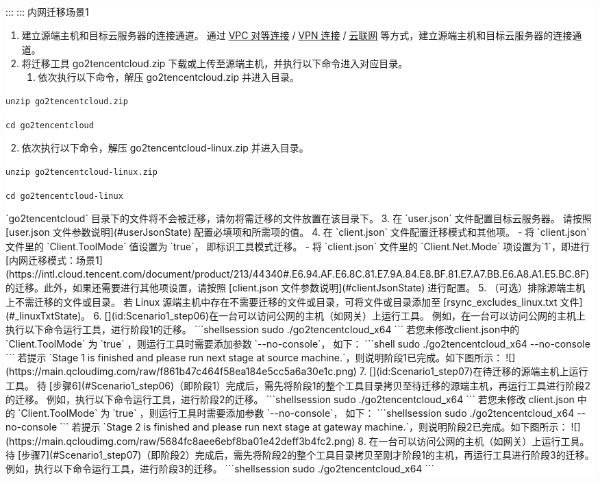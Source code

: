 :::
:::  内网迁移场景1

1. 建立源端主机和目标云服务器的连接通道。
通过 [VPC 对等连接](https://intl.cloud.tencent.com/document/product/553) / [VPN 连接](https://intl.cloud.tencent.com/document/product/1037) / [云联网](https://intl.cloud.tencent.com/document/product/1003) 等方式，建立源端主机和目标云服务器的连接通道。
2. 将迁移工具 go2tencentcloud.zip 下载或上传至源端主机，并执行以下命令进入对应目录。
   1. 依次执行以下命令，解压 go2tencentcloud.zip 并进入目录。
```shellsession
unzip go2tencentcloud.zip
```
```shellsession
cd go2tencentcloud
```
   2. 依次执行以下命令，解压 go2tencentcloud-linux.zip 并进入目录。
```shellsession
unzip go2tencentcloud-linux.zip
```
```shellsession
cd go2tencentcloud-linux
```
<dx-alert infotype="explain" title="">
`go2tencentcloud` 目录下的文件将不会被迁移，请勿将需迁移的文件放置在该目录下。
</dx-alert>
3. 在 `user.json` 文件配置目标云服务器。
请按照 [user.json 文件参数说明](#userJsonState) 配置必填项和所需项的值。
4. 在 `client.json` 文件配置迁移模式和其他项。
   - 将 `client.json` 文件里的 `Client.ToolMode` 值设置为 `true`， 即标识工具模式迁移。
   - 将 `client.json` 文件里的 `Client.Net.Mode` 项设置为`1`，即进行 [内网迁移模式：场景1](https://intl.cloud.tencent.com/document/product/213/44340#.E6.94.AF.E6.8C.81.E7.9A.84.E8.BF.81.E7.A7.BB.E6.A8.A1.E5.BC.8F) 的迁移。此外，如果还需要进行其他项设置，请按照 [client.json 文件参数说明](#clientJsonState) 进行配置。
5. （可选）排除源端主机上不需迁移的文件或目录。
若 Linux 源端主机中存在不需要迁移的文件或目录，可将文件或目录添加至 [rsync_excludes_linux.txt 文件](#_linuxTxtState)。
6. [](id:Scenario1_step06)在一台可以访问公网的主机（如网关）上运行工具。
例如，在一台可以访问公网的主机上执行以下命令运行工具，进行阶段1的迁移。
```shellsession
sudo ./go2tencentcloud_x64 
```
<dx-alert infotype="notice" title="">
若您未修改client.json中的 `Client.ToolMode` 为 `true` ，则运行工具时需要添加参数 `--no-console`， 如下：
```shell
sudo ./go2tencentcloud_x64 --no-console
```
</dx-alert>
若提示 `Stage 1 is finished and please run next stage at source machine.`，则说明阶段1已完成。如下图所示：
![](https://main.qcloudimg.com/raw/f861b47c464f58ea184e5cc5a6a30e1c.png)
7. [](id:Scenario1_step07)在待迁移的源端主机上运行工具。
待 [步骤6](#Scenario1_step06)（即阶段1）完成后，需先将阶段1的整个工具目录拷贝至待迁移的源端主机，再运行工具进行阶段2的迁移。
例如，执行以下命令运行工具，进行阶段2的迁移。
```shellsession
sudo ./go2tencentcloud_x64 
```
<dx-alert infotype="notice" title="">
若您未修改 client.json 中的 `Client.ToolMode` 为 `true` ，则运行工具时需要添加参数 `--no-console`， 如下：
```shellsession
sudo ./go2tencentcloud_x64 --no-console
```
</dx-alert>
若提示 `Stage 2 is finished and please run next stage at gateway machine.`，则说明阶段2已完成。如下图所示：
![](https://main.qcloudimg.com/raw/5684fc8aee6ebf8ba01e42deff3b4fc2.png)
8. 在一台可以访问公网的主机（如网关）上运行工具。
待 [步骤7](#Scenario1_step07)（即阶段2）完成后，需先将阶段2的整个工具目录拷贝至刚才阶段1的主机，再运行工具进行阶段3的迁移。
例如，执行以下命令运行工具，进行阶段3的迁移。
```shellsession
sudo ./go2tencentcloud_x64 
```